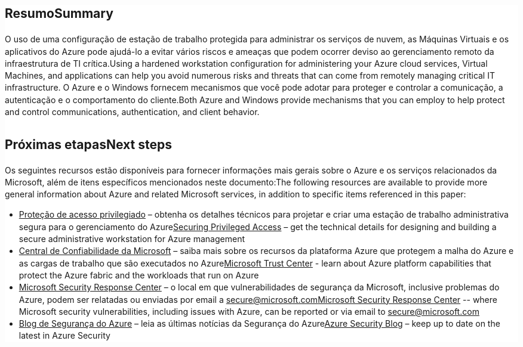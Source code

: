 ## <a name="summary"></a><span data-ttu-id="3eff8-343">Resumo</span><span class="sxs-lookup"><span data-stu-id="3eff8-343">Summary</span></span>
<span data-ttu-id="3eff8-344">O uso de uma configuração de estação de trabalho protegida para administrar os serviços de nuvem, as Máquinas Virtuais e os aplicativos do Azure pode ajudá-lo a evitar vários riscos e ameaças que podem ocorrer deviso ao gerenciamento remoto da infraestrutura de TI crítica.</span><span class="sxs-lookup"><span data-stu-id="3eff8-344">Using a hardened workstation configuration for administering your Azure cloud services, Virtual Machines, and applications can help you avoid numerous risks and threats that can come from remotely managing critical IT infrastructure.</span></span> <span data-ttu-id="3eff8-345">O Azure e o Windows fornecem mecanismos que você pode adotar para proteger e controlar a comunicação, a autenticação e o comportamento do cliente.</span><span class="sxs-lookup"><span data-stu-id="3eff8-345">Both Azure and Windows provide mechanisms that you can employ to help protect and control communications, authentication, and client behavior.</span></span>

## <a name="next-steps"></a><span data-ttu-id="3eff8-346">Próximas etapas</span><span class="sxs-lookup"><span data-stu-id="3eff8-346">Next steps</span></span>
<span data-ttu-id="3eff8-347">Os seguintes recursos estão disponíveis para fornecer informações mais gerais sobre o Azure e os serviços relacionados da Microsoft, além de itens específicos mencionados neste documento:</span><span class="sxs-lookup"><span data-stu-id="3eff8-347">The following resources are available to provide more general information about Azure and related Microsoft services, in addition to specific items referenced in this paper:</span></span>

* <span data-ttu-id="3eff8-348">[Proteção de acesso privilegiado](https://technet.microsoft.com/library/mt631194.aspx) – obtenha os detalhes técnicos para projetar e criar uma estação de trabalho administrativa segura para o gerenciamento do Azure</span><span class="sxs-lookup"><span data-stu-id="3eff8-348">[Securing Privileged Access](https://technet.microsoft.com/library/mt631194.aspx) – get the technical details for designing and building a secure administrative workstation for Azure management</span></span>
* <span data-ttu-id="3eff8-349">[Central de Confiabilidade da Microsoft](https://www.microsoft.com/TrustCenter/Security/AzureSecurity) – saiba mais sobre os recursos da plataforma Azure que protegem a malha do Azure e as cargas de trabalho que são executados no Azure</span><span class="sxs-lookup"><span data-stu-id="3eff8-349">[Microsoft Trust Center](https://www.microsoft.com/TrustCenter/Security/AzureSecurity) - learn about Azure platform capabilities that protect the Azure fabric and the workloads that run on Azure</span></span>
* <span data-ttu-id="3eff8-350">[Microsoft Security Response Center](http://www.microsoft.com/security/msrc/default.aspx) – o local em que vulnerabilidades de segurança da Microsoft, inclusive problemas do Azure, podem ser relatadas ou enviadas por email a [secure@microsoft.com](mailto:secure@microsoft.com)</span><span class="sxs-lookup"><span data-stu-id="3eff8-350">[Microsoft Security Response Center](http://www.microsoft.com/security/msrc/default.aspx) -- where Microsoft security vulnerabilities, including issues with Azure, can be reported or via email to [secure@microsoft.com](mailto:secure@microsoft.com)</span></span>
* <span data-ttu-id="3eff8-351">[Blog de Segurança do Azure](http://blogs.msdn.com/b/azuresecurity/) – leia as últimas notícias da Segurança do Azure</span><span class="sxs-lookup"><span data-stu-id="3eff8-351">[Azure Security Blog](http://blogs.msdn.com/b/azuresecurity/) – keep up to date on the latest in Azure Security</span></span>


[1]: ./media/azure-security-management/typical-management-network-topology.png
[2]: ./media/azure-security-management/stand-alone-hardened-workstation-topology.png
[3]: ./media/azure-security-management/hardened-workstation-enabled-with-hyper-v.png
[4]: ./media/azure-security-management/hardened-workstation-using-windows-to-go-on-a-usb-flash-drive.png
